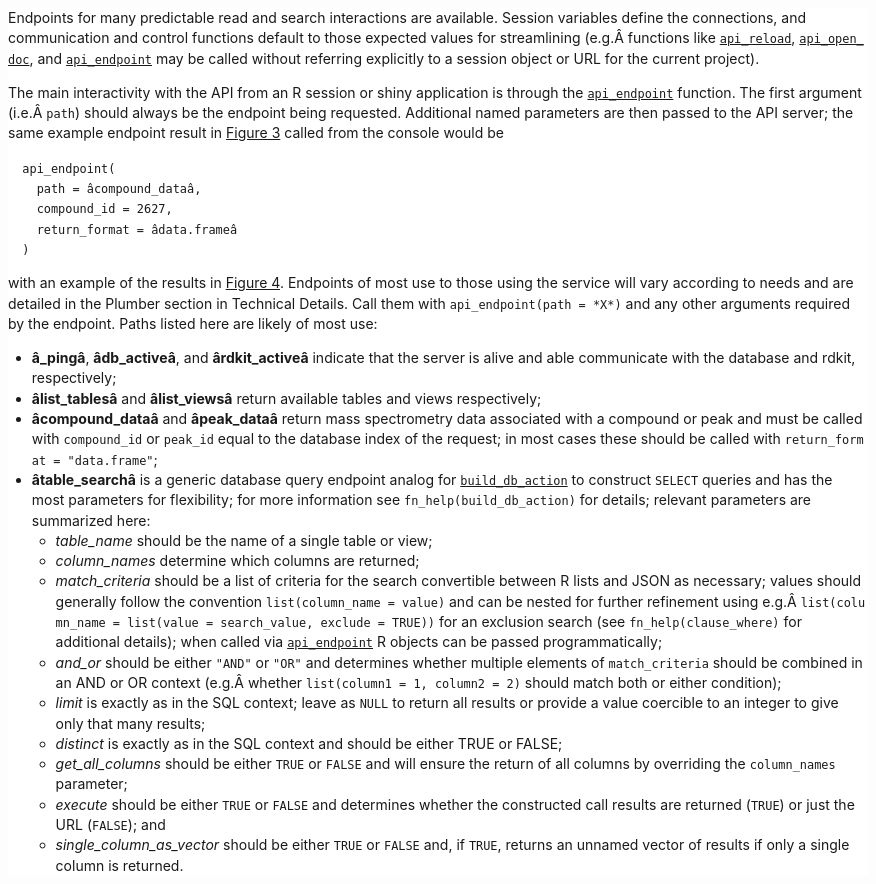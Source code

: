 Endpoints for many predictable read and search interactions are available. Session variables define the connections, and communication and control functions default to those expected values for streamlining (e.g.Â functions like [`api_reload`](appendix-function-reference.html#fn_def_api_reload), [`api_open_doc`](appendix-function-reference.html#fn_def_api_open_doc), and [`api_endpoint`](appendix-function-reference.html#fn_def_api_endpoint) may be called without referring explicitly to a session object or URL for the current project).

The main interactivity with the API from an R session or shiny application is through the [`api_endpoint`](appendix-function-reference.html#fn_def_api_endpoint) function. The first argument (i.e.Â `path`) should always be the endpoint being requested. Additional named parameters are then passed to the API server; the same example endpoint result in [Figure 3](instructions.html#fig02-03) called from the console would be

```
  api_endpoint(
    path = âcompound_dataâ,
    compound_id = 2627,
    return_format = âdata.frameâ
  )
```

with an example of the results in [Figure 4](instructions.html#fig02-04). Endpoints of most use to those using the service will vary according to needs and are detailed in the Plumber section in Technical Details. Call them with `api_endpoint(path = *X*)` and any other arguments required by the endpoint. Paths listed here are likely of most use:

* **â\_pingâ**, **âdb\_activeâ**, and **ârdkit\_activeâ** indicate that the server is alive and able communicate with the database and rdkit, respectively;
* **âlist\_tablesâ** and **âlist\_viewsâ** return available tables and views respectively;
* **âcompound\_dataâ** and **âpeak\_dataâ** return mass spectrometry data associated with a compound or peak and must be called with `compound_id` or `peak_id` equal to the database index of the request; in most cases these should be called with `return_format = "data.frame"`;
* **âtable\_searchâ** is a generic database query endpoint analog for [`build_db_action`](appendix-function-reference.html#fn_def_build_db_action) to construct `SELECT` queries and has the most parameters for flexibility; for more information see `fn_help(build_db_action)` for details; relevant parameters are summarized here:
  + *table\_name* should be the name of a single table or view;
  + *column\_names* determine which columns are returned;
  + *match\_criteria* should be a list of criteria for the search convertible between R lists and JSON as necessary; values should generally follow the convention `list(column_name = value)` and can be nested for further refinement using e.g.Â `list(column_name = list(value = search_value, exclude = TRUE))` for an exclusion search (see `fn_help(clause_where)` for additional details); when called via [`api_endpoint`](appendix-function-reference.html#fn_def_api_endpoint) R objects can be passed programmatically;
  + *and\_or* should be either `"AND"` or `"OR"` and determines whether multiple elements of `match_criteria` should be combined in an AND or OR context (e.g.Â whether `list(column1 = 1, column2 = 2)` should match both or either condition);
  + *limit* is exactly as in the SQL context; leave as `NULL` to return all results or provide a value coercible to an integer to give only that many results;
  + *distinct* is exactly as in the SQL context and should be either TRUE or FALSE;
  + *get\_all\_columns* should be either `TRUE` or `FALSE` and will ensure the return of all columns by overriding the `column_names` parameter;
  + *execute* should be either `TRUE` or `FALSE` and determines whether the constructed call results are returned (`TRUE`) or just the URL (`FALSE`); and
  + *single\_column\_as\_vector* should be either `TRUE` or `FALSE` and, if `TRUE`, returns an unnamed vector of results if only a single column is returned.
